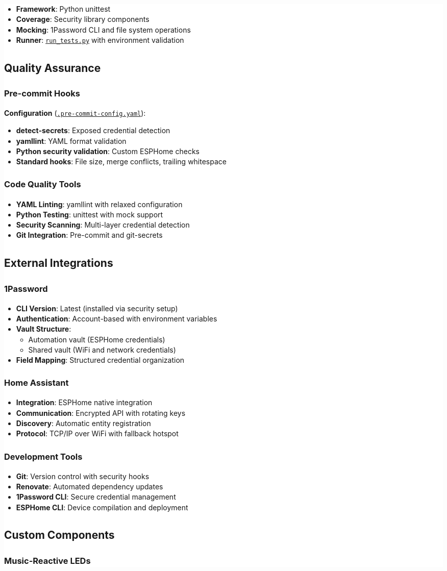 - **Framework**: Python unittest
- **Coverage**: Security library components
- **Mocking**: 1Password CLI and file system operations
- **Runner**: [`run_tests.py`](tests/run_tests.py) with environment validation

## Quality Assurance

### Pre-commit Hooks

**Configuration** ([`.pre-commit-config.yaml`](.pre-commit-config.yaml)):

- **detect-secrets**: Exposed credential detection
- **yamllint**: YAML format validation
- **Python security validation**: Custom ESPHome checks
- **Standard hooks**: File size, merge conflicts, trailing whitespace

### Code Quality Tools

- **YAML Linting**: yamllint with relaxed configuration
- **Python Testing**: unittest with mock support
- **Security Scanning**: Multi-layer credential detection
- **Git Integration**: Pre-commit and git-secrets

## External Integrations

### 1Password

- **CLI Version**: Latest (installed via security setup)
- **Authentication**: Account-based with environment variables
- **Vault Structure**:
  - Automation vault (ESPHome credentials)
  - Shared vault (WiFi and network credentials)
- **Field Mapping**: Structured credential organization

### Home Assistant

- **Integration**: ESPHome native integration
- **Communication**: Encrypted API with rotating keys
- **Discovery**: Automatic entity registration
- **Protocol**: TCP/IP over WiFi with fallback hotspot

### Development Tools

- **Git**: Version control with security hooks
- **Renovate**: Automated dependency updates
- **1Password CLI**: Secure credential management
- **ESPHome CLI**: Device compilation and deployment

## Custom Components

### Music-Reactive LEDs
